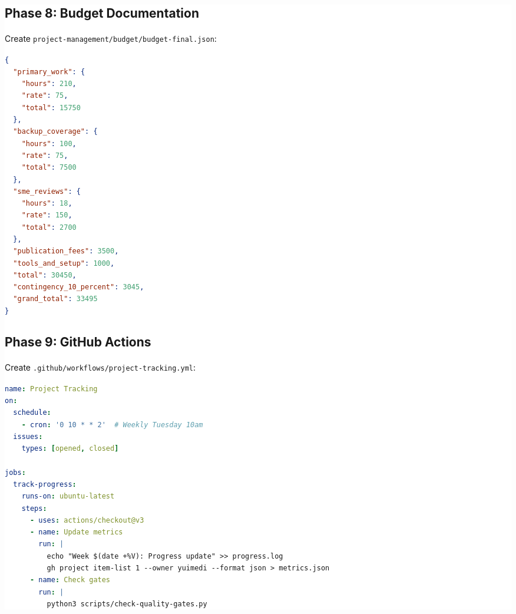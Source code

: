 ## Phase 8: Budget Documentation

Create `project-management/budget/budget-final.json`:
```json
{
  "primary_work": {
    "hours": 210,
    "rate": 75,
    "total": 15750
  },
  "backup_coverage": {
    "hours": 100,
    "rate": 75,
    "total": 7500
  },
  "sme_reviews": {
    "hours": 18,
    "rate": 150,
    "total": 2700
  },
  "publication_fees": 3500,
  "tools_and_setup": 1000,
  "total": 30450,
  "contingency_10_percent": 3045,
  "grand_total": 33495
}
```

## Phase 9: GitHub Actions

Create `.github/workflows/project-tracking.yml`:
```yaml
name: Project Tracking
on:
  schedule:
    - cron: '0 10 * * 2'  # Weekly Tuesday 10am
  issues:
    types: [opened, closed]
    
jobs:
  track-progress:
    runs-on: ubuntu-latest
    steps:
      - uses: actions/checkout@v3
      - name: Update metrics
        run: |
          echo "Week $(date +%V): Progress update" >> progress.log
          gh project item-list 1 --owner yuimedi --format json > metrics.json
      - name: Check gates
        run: |
          python3 scripts/check-quality-gates.py
```
